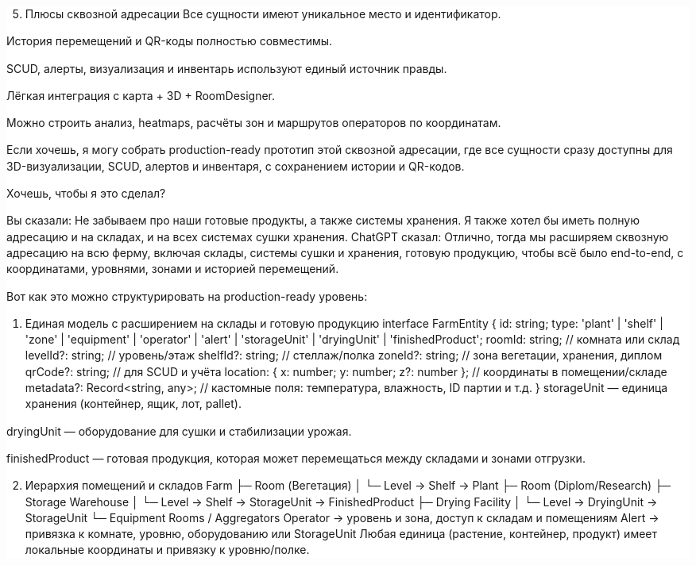 5. Плюсы сквозной адресации
   Все сущности имеют уникальное место и идентификатор.

История перемещений и QR-коды полностью совместимы.

SCUD, алерты, визуализация и инвентарь используют единый источник правды.

Лёгкая интеграция с карта + 3D + RoomDesigner.

Можно строить анализ, heatmaps, расчёты зон и маршрутов операторов по координатам.

Если хочешь, я могу собрать production-ready прототип этой сквозной адресации, где все сущности сразу доступны для 3D-визуализации, SCUD, алертов и инвентаря, с сохранением истории и QR-кодов.

Хочешь, чтобы я это сделал?

Вы сказали:
Не забываем про наши готовые продукты, а также системы хранения. Я также хотел бы иметь полную адресацию и на складах, и на всех системах сушки хранения.
ChatGPT сказал:
Отлично, тогда мы расширяем сквозную адресацию на всю ферму, включая склады, системы сушки и хранения, готовую продукцию, чтобы всё было end-to-end, с координатами, уровнями, зонами и историей перемещений.

Вот как это можно структурировать на production-ready уровень:

1. Единая модель с расширением на склады и готовую продукцию
   interface FarmEntity {
   id: string;
   type: 'plant' | 'shelf' | 'zone' | 'equipment' | 'operator' | 'alert' | 'storageUnit' | 'dryingUnit' | 'finishedProduct';
   roomId: string; // комната или склад
   levelId?: string; // уровень/этаж
   shelfId?: string; // стеллаж/полка
   zoneId?: string; // зона вегетации, хранения, диплом
   qrCode?: string; // для SCUD и учёта
   location: { x: number; y: number; z?: number }; // координаты в помещении/складе
   metadata?: Record<string, any>; // кастомные поля: температура, влажность, ID партии и т.д.
   }
   storageUnit — единица хранения (контейнер, ящик, лот, pallet).

dryingUnit — оборудование для сушки и стабилизации урожая.

finishedProduct — готовая продукция, которая может перемещаться между складами и зонами отгрузки.

2. Иерархия помещений и складов
   Farm
   ├─ Room (Вегетация)
   │ └─ Level → Shelf → Plant
   ├─ Room (Diplom/Research)
   ├─ Storage Warehouse
   │ └─ Level → Shelf → StorageUnit → FinishedProduct
   ├─ Drying Facility
   │ └─ Level → DryingUnit → StorageUnit
   └─ Equipment Rooms / Aggregators
   Operator → уровень и зона, доступ к складам и помещениям
   Alert → привязка к комнате, уровню, оборудованию или StorageUnit
   Любая единица (растение, контейнер, продукт) имеет локальные координаты и привязку к уровню/полке.
